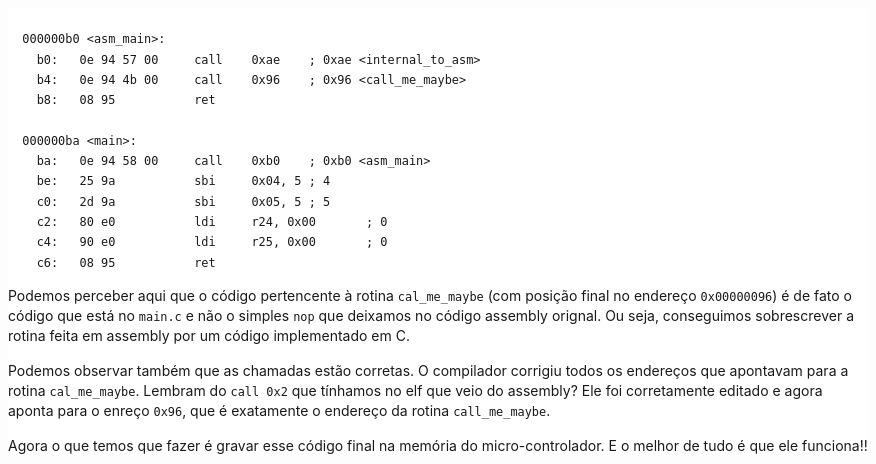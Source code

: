 ```

  000000b0 <asm_main>:
    b0:   0e 94 57 00     call    0xae    ; 0xae <internal_to_asm>
    b4:   0e 94 4b 00     call    0x96    ; 0x96 <call_me_maybe>
    b8:   08 95           ret

  000000ba <main>:
    ba:   0e 94 58 00     call    0xb0    ; 0xb0 <asm_main>
    be:   25 9a           sbi     0x04, 5 ; 4
    c0:   2d 9a           sbi     0x05, 5 ; 5
    c2:   80 e0           ldi     r24, 0x00       ; 0
    c4:   90 e0           ldi     r25, 0x00       ; 0
    c6:   08 95           ret
```



Podemos perceber aqui que o código pertencente à rotina ``cal_me_maybe`` (com posição final no endereço ``0x00000096``) é de fato o código que está no ``main.c`` e não o simples ``nop`` que deixamos no código assembly orignal. Ou seja, conseguimos sobrescrever a rotina feita em assembly por um código implementado em C.

Podemos observar também que as chamadas estão corretas. O compilador corrigiu todos os endereços que apontavam para a rotina ``cal_me_maybe``. Lembram do ``call 0x2`` que tínhamos no elf que veio do assembly? Ele foi corretamente editado e agora aponta para o enreço ``0x96``, que é exatamente o endereço da rotina ``call_me_maybe``.

Agora o que temos que fazer é gravar esse código final na memória do micro-controlador. E o melhor de tudo é que ele funciona!!
